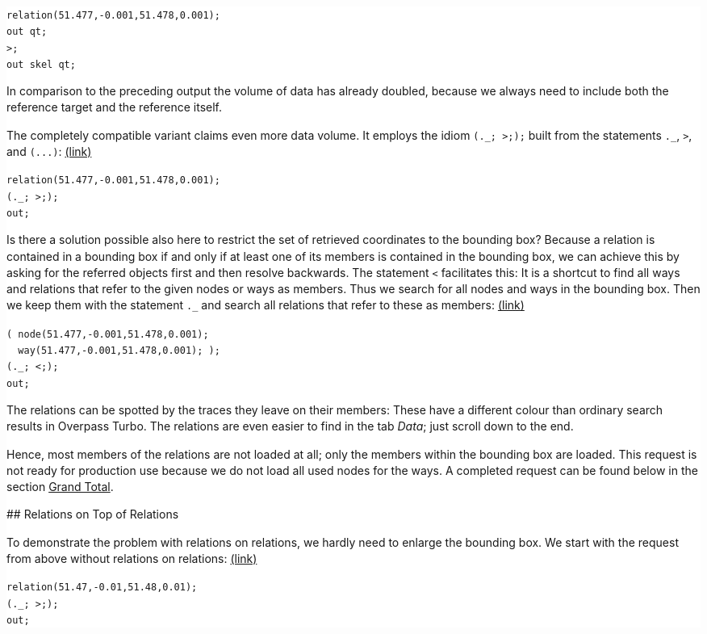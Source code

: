     relation(51.477,-0.001,51.478,0.001);
    out qt;
    >;
    out skel qt;

In comparison to the preceding output the volume of data has already doubled,
because we always need to include both the reference target and the reference itself.

The completely compatible variant claims even more data volume.
It employs the idiom `(._; >;);` built from the statements `._`, `>`, and `(...)`:
[(link)](https://overpass-turbo.eu/?lat=51.4775&lon=0.0&zoom=16&Q=CGI_STUB)

    relation(51.477,-0.001,51.478,0.001);
    (._; >;);
    out;

Is there a solution possible also here to restrict the set of retrieved coordinates to the bounding box?
Because a relation is contained in a bounding box
if and only if at least one of its members is contained in the bounding box,
we can achieve this by asking for the referred objects first and then resolve backwards.
The statement `<` facilitates this:
It is a shortcut to find all ways and relations
that refer to the given nodes or ways as members.
Thus we search for all nodes and ways in the bounding box.
Then we keep them with the statement `._` and search all relations
that refer to these as members: [(link)](https://overpass-turbo.eu/?lat=51.4775&lon=0.0&zoom=16&Q=CGI_STUB)

    ( node(51.477,-0.001,51.478,0.001);
      way(51.477,-0.001,51.478,0.001); );
    (._; <;);
    out;

The relations can be spotted by the traces they leave on their members:
These have a different colour than ordinary search results in Overpass Turbo.
The relations are even easier to find in the tab _Data_;
just scroll down to the end.

Hence, most members of the relations are not loaded at all;
only the members within the bounding box are loaded.
This request is not ready for production use because we do not load all used nodes for the ways.
A completed request can be found below in the section [Grand Total](#full).

<a name="rels_on_rels"/>
## Relations on Top of Relations

To demonstrate the problem with relations on relations,
we hardly need to enlarge the bounding box.
We start with the request from above without relations on relations:
[(link)](https://overpass-turbo.eu/?lat=51.4775&lon=0.0&zoom=16&Q=CGI_STUB)

    relation(51.47,-0.01,51.48,0.01);
    (._; >;);
    out;
